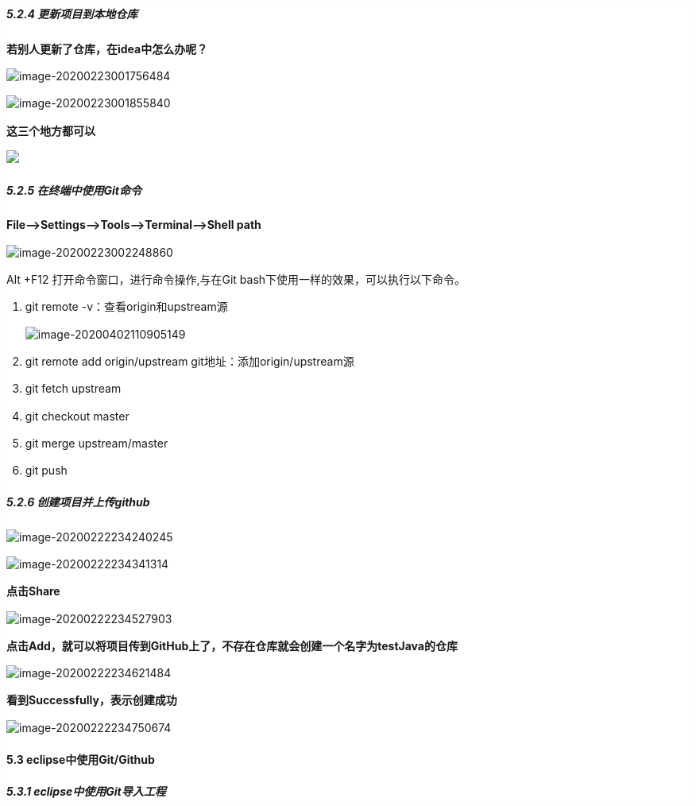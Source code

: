 ##### 5.2.4 更新项目到本地仓库

**若别人更新了仓库，在idea中怎么办呢？**

![image-20200223001756484](D:/cultivate-tyc/6.企业应用开发框架/img/image-20200223001756484.png)

![image-20200223001855840](D:/cultivate-tyc/6.企业应用开发框架/img/image-20200223001855840.png)

**这三个地方都可以**

![](D:/cultivate-tyc/6.企业应用开发框架/img/image-20200223001948419.png)

##### 5.2.5 在终端中使用Git命令

**File-->Settings-->Tools-->Terminal-->Shell path**

![image-20200223002248860](D:/cultivate-tyc/6.企业应用开发框架/img/image-20200223002248860.png)

Alt +F12 打开命令窗口，进行命令操作,与在Git bash下使用一样的效果，可以执行以下命令。

1. git remote -v：查看origin和upstream源

   ![image-20200402110905149](D:/cultivate-tyc/6.企业应用开发框架/img/image-20200402110905149.png)

2. git remote add origin/upstream git地址：添加origin/upstream源

3. git fetch upstream

4. git checkout master

5. git merge upstream/master

6. git push

   

##### 5.2.6 创建项目并上传github

![image-20200222234240245](D:/cultivate-tyc/6.企业应用开发框架/img/image-20200222234240245.png)

![image-20200222234341314](D:/cultivate-tyc/6.企业应用开发框架/img/image-20200222234341314.png)

**点击Share**

![image-20200222234527903](D:/cultivate-tyc/6.企业应用开发框架/img/image-20200222234527903.png)

**点击Add，就可以将项目传到GitHub上了，不存在仓库就会创建一个名字为testJava的仓库**

![image-20200222234621484](D:/cultivate-tyc/6.企业应用开发框架/img/image-20200222234621484.png)

**看到Successfully，表示创建成功**

![image-20200222234750674](D:/cultivate-tyc/6.企业应用开发框架/img/image-20200222234750674.png)

#### 5.3 eclipse中使用Git/Github

##### 5.3.1 eclipse中使用Git导入工程

